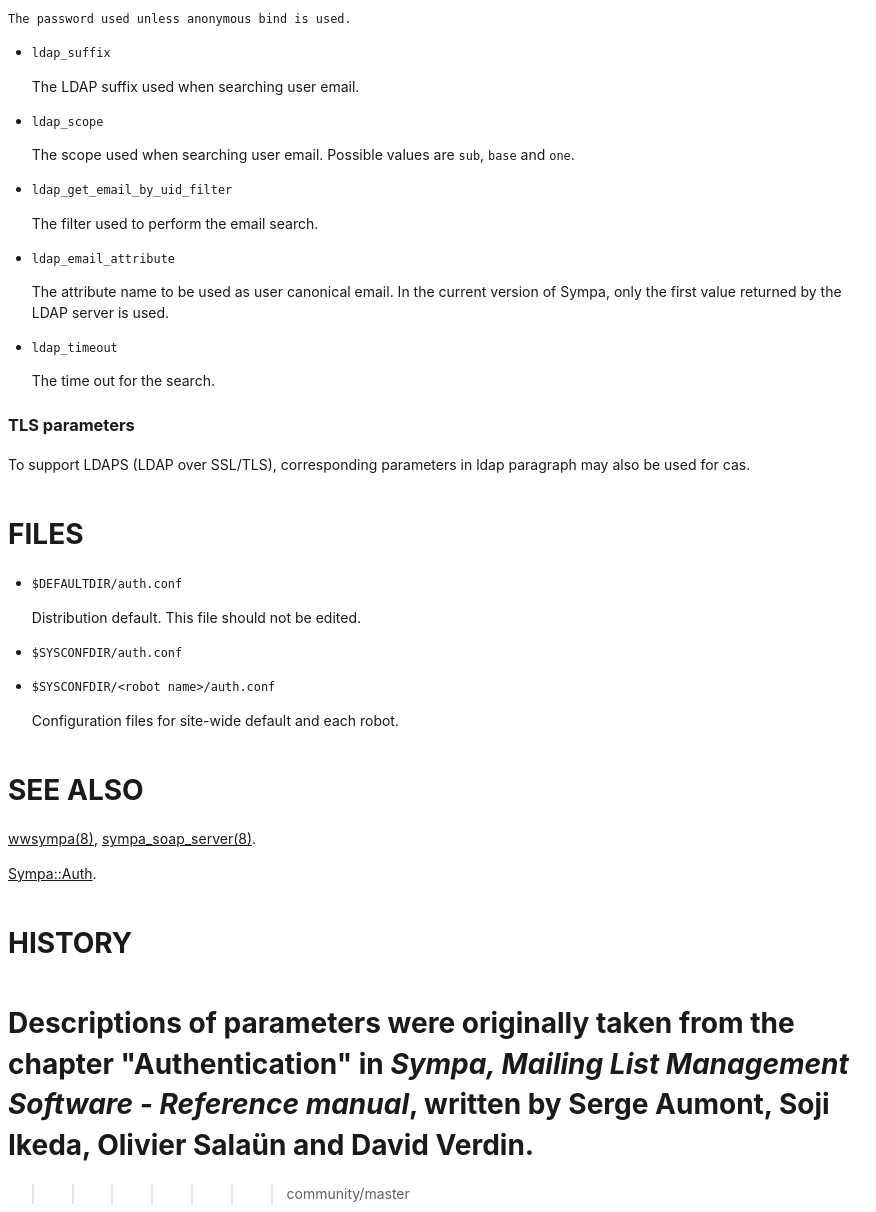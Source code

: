    The password used unless anonymous bind is used.

- `ldap_suffix`

    The LDAP suffix used when searching user email.

- `ldap_scope`

    The scope used when searching user email. Possible values are `sub`, `base` 
    and `one`.

- `ldap_get_email_by_uid_filter`

    The filter used to perform the email search.

- `ldap_email_attribute`

    The attribute name to be used as user canonical email. In the current version 
    of Sympa, only the first value returned by the LDAP server is used.

- `ldap_timeout`

    The time out for the search.

### TLS parameters

To support LDAPS (LDAP over SSL/TLS), corresponding parameters in ldap 
paragraph may also be used for cas.

# FILES

- `$DEFAULTDIR/auth.conf`

    Distribution default.  This file should not be edited.

- `$SYSCONFDIR/auth.conf`
- `$SYSCONFDIR/<robot name>/auth.conf`

    Configuration files for site-wide default and each robot.

# SEE ALSO

[wwsympa(8)](./wwsympa.8.md),
[sympa\_soap\_server(8)](./sympa_soap_server.8.md).

[Sympa::Auth](./Sympa-Auth.3.md).

# HISTORY

Descriptions of parameters were originally taken from the chapter
"Authentication" in
_Sympa, Mailing List Management Software - Reference manual_, written by
Serge Aumont, Soji Ikeda, Olivier Salaün and David Verdin.
=======
>>>>>>> community/master
